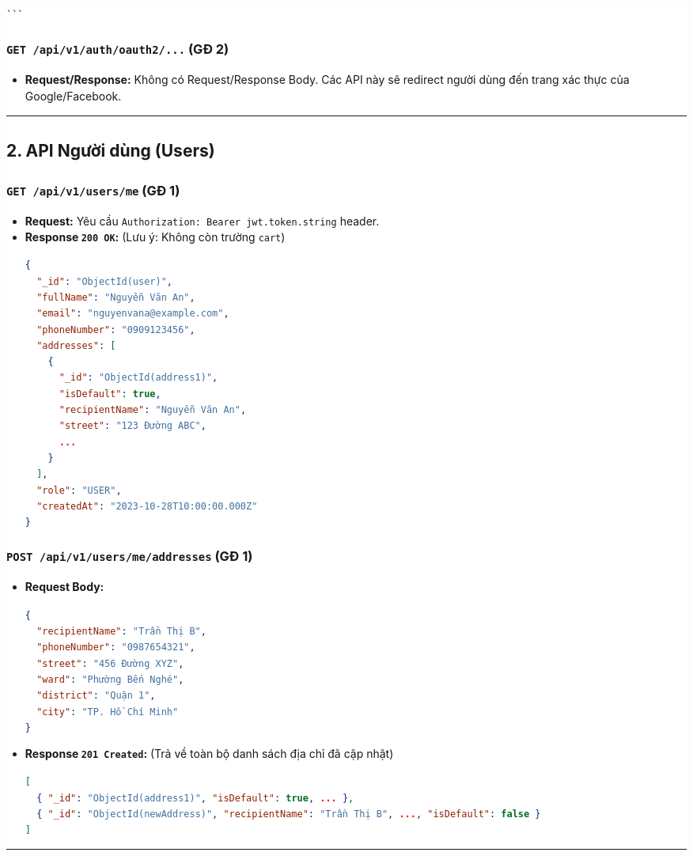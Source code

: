     ```

### `GET /api/v1/auth/oauth2/...` (GĐ 2)
-   **Request/Response:** Không có Request/Response Body. Các API này sẽ redirect người dùng đến trang xác thực của Google/Facebook.

---

## 2. API Người dùng (Users)

### `GET /api/v1/users/me` (GĐ 1)
-   **Request:** Yêu cầu `Authorization: Bearer jwt.token.string` header.
-   **Response `200 OK`:** (Lưu ý: Không còn trường `cart`)
    ```json
    {
      "_id": "ObjectId(user)",
      "fullName": "Nguyễn Văn An",
      "email": "nguyenvana@example.com",
      "phoneNumber": "0909123456",
      "addresses": [
        {
          "_id": "ObjectId(address1)",
          "isDefault": true,
          "recipientName": "Nguyễn Văn An",
          "street": "123 Đường ABC",
          ...
        }
      ],
      "role": "USER",
      "createdAt": "2023-10-28T10:00:00.000Z"
    }
    ```

### `POST /api/v1/users/me/addresses` (GĐ 1)
-   **Request Body:**
    ```json
    {
      "recipientName": "Trần Thị B",
      "phoneNumber": "0987654321",
      "street": "456 Đường XYZ",
      "ward": "Phường Bến Nghé",
      "district": "Quận 1",
      "city": "TP. Hồ Chí Minh"
    }
    ```
-   **Response `201 Created`:** (Trả về toàn bộ danh sách địa chỉ đã cập nhật)
    ```json
    [
      { "_id": "ObjectId(address1)", "isDefault": true, ... },
      { "_id": "ObjectId(newAddress)", "recipientName": "Trần Thị B", ..., "isDefault": false }
    ]
    ```

---